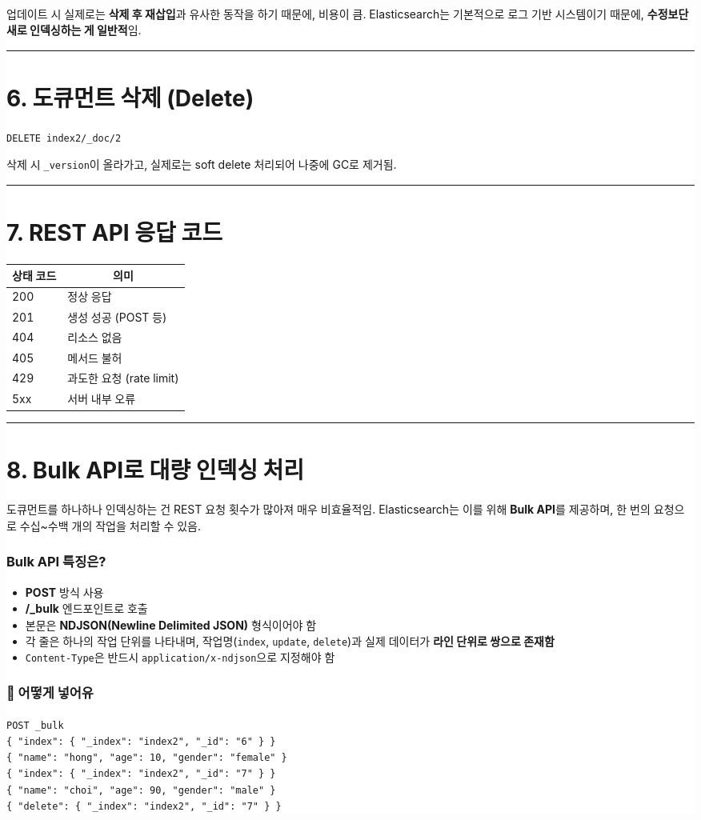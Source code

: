 업데이트 시 실제로는 **삭제 후 재삽입**과 유사한 동작을 하기 때문에, 비용이 큼. 
 Elasticsearch는 기본적으로 로그 기반 시스템이기 때문에, **수정보단 새로 인덱싱하는 게 일반적**임.

------

# 6. 도큐먼트 삭제 (Delete)

```bash
DELETE index2/_doc/2
```

삭제 시 `_version`이 올라가고, 실제로는 soft delete 처리되어 나중에 GC로 제거됨.

------

# 7. REST API 응답 코드

| 상태 코드 | 의미                     |
| --------- | ------------------------ |
| 200       | 정상 응답                |
| 201       | 생성 성공 (POST 등)      |
| 404       | 리소스 없음              |
| 405       | 메서드 불허              |
| 429       | 과도한 요청 (rate limit) |
| 5xx       | 서버 내부 오류           |

------

# 8. Bulk API로 대량 인덱싱 처리

도큐먼트를 하나하나 인덱싱하는 건 REST 요청 횟수가 많아져 매우 비효율적임.  Elasticsearch는 이를 위해 **Bulk API**를 제공하며, 한 번의 요청으로 수십~수백 개의 작업을 처리할 수 있음.

### Bulk API 특징은?

- **POST** 방식 사용
- **/_bulk** 엔드포인트로 호출
- 본문은 **NDJSON(Newline Delimited JSON)** 형식이어야 함
- 각 줄은 하나의 작업 단위를 나타내며, 작업명(`index`, `update`, `delete`)과 실제 데이터가 **라인 단위로 쌍으로 존재함**
- `Content-Type`은 반드시 `application/x-ndjson`으로 지정해야 함

### 🔹 어떻게 넣어유

```
POST _bulk
{ "index": { "_index": "index2", "_id": "6" } }
{ "name": "hong", "age": 10, "gender": "female" }
{ "index": { "_index": "index2", "_id": "7" } }
{ "name": "choi", "age": 90, "gender": "male" }
{ "delete": { "_index": "index2", "_id": "7" } }
```

